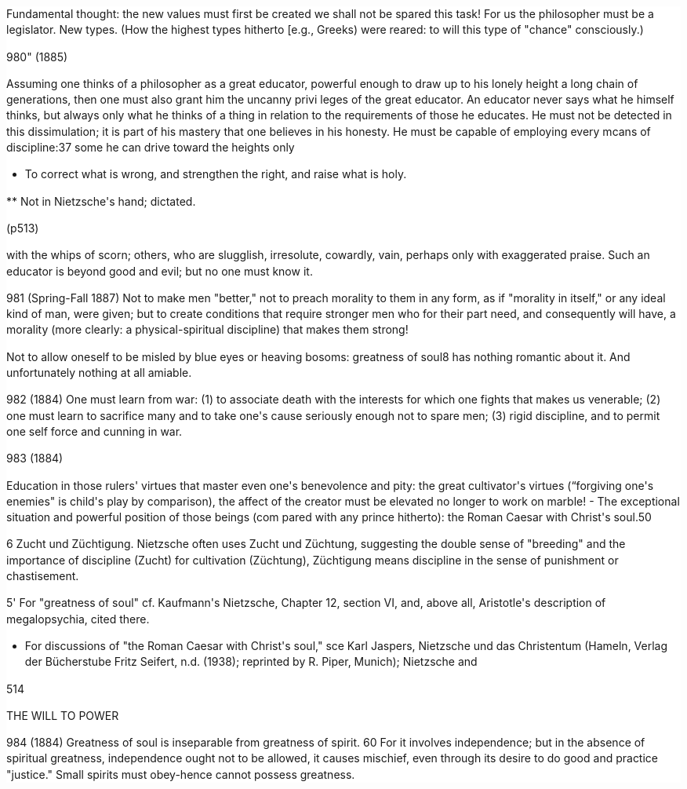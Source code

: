 Fundamental thought: the new values must first be created we shall not be spared this task! For us the philosopher must be a legislator. New types. (How the highest types hitherto [e.g., Greeks) were reared: to will this type of "chance" consciously.)

980" (1885)

Assuming one thinks of a philosopher as a great educator, powerful enough to draw up to his lonely height a long chain of generations, then one must also grant him the uncanny privi leges of the great educator. An educator never says what he himself thinks, but always only what he thinks of a thing in relation to the requirements of those he educates. He must not be detected in this dissimulation; it is part of his mastery that one believes in his honesty. He must be capable of employing every mcans of discipline:37 some he can drive toward the heights only

* To correct what is wrong, and strengthen the right, and raise what is holy.

** Not in Nietzsche's hand; dictated.


(p513)



with the whips of scorn; others, who are slugglish, irresolute, cowardly, vain, perhaps only with exaggerated praise. Such an educator is beyond good and evil; but no one must know it.

981 (Spring-Fall 1887) Not to make men "better," not to preach morality to them in any form, as if "morality in itself," or any ideal kind of man, were given; but to create conditions that require stronger men who for their part need, and consequently will have, a morality (more clearly: a physical-spiritual discipline) that makes them strong!

Not to allow oneself to be misled by blue eyes or heaving bosoms: greatness of soul8 has nothing romantic about it. And unfortunately nothing at all amiable.

982 (1884) One must learn from war: (1) to associate death with the interests for which one fights that makes us venerable; (2) one must learn to sacrifice many and to take one's cause seriously enough not to spare men; (3) rigid discipline, and to permit one self force and cunning in war.

983 (1884)

Education in those rulers' virtues that master even one's benevolence and pity: the great cultivator's virtues (“forgiving one's enemies" is child's play by comparison), the affect of the creator must be elevated no longer to work on marble! - The exceptional situation and powerful position of those beings (com pared with any prince hitherto): the Roman Caesar with Christ's soul.50

6 Zucht und Züchtigung. Nietzsche often uses Zucht und Züchtung, suggesting the double sense of "breeding" and the importance of discipline (Zucht) for cultivation (Züchtung), Züchtigung means discipline in the sense of punishment or chastisement.

5' For "greatness of soul" cf. Kaufmann's Nietzsche, Chapter 12, section VI, and, above all, Aristotle's description of megalopsychia, cited there.

* For discussions of "the Roman Caesar with Christ's soul," sce Karl Jaspers, Nietzsche und das Christentum (Hameln, Verlag der Bücherstube Fritz Seifert, n.d. (1938); reprinted by R. Piper, Munich); Nietzsche and

514

THE WILL TO POWER

984 (1884) Greatness of soul is inseparable from greatness of spirit. 60 For it involves independence; but in the absence of spiritual greatness, independence ought not to be allowed, it causes mischief, even through its desire to do good and practice "justice." Small spirits must obey-hence cannot possess greatness.
